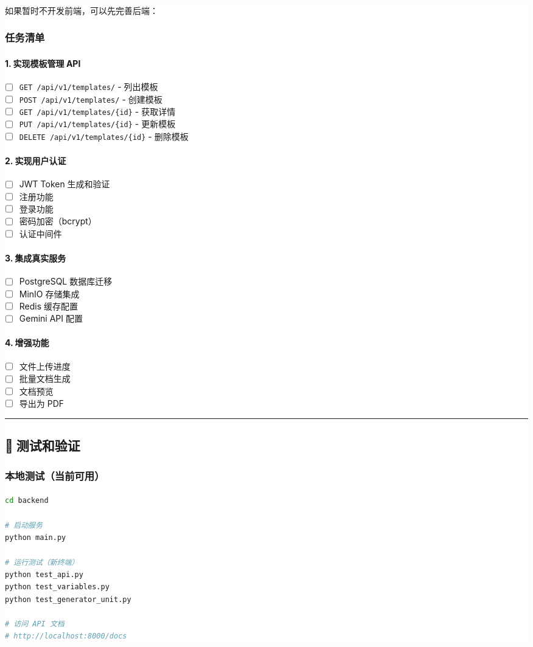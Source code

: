 如果暂时不开发前端，可以先完善后端：

### 任务清单

#### 1. 实现模板管理 API

- [ ] `GET /api/v1/templates/` - 列出模板
- [ ] `POST /api/v1/templates/` - 创建模板
- [ ] `GET /api/v1/templates/{id}` - 获取详情
- [ ] `PUT /api/v1/templates/{id}` - 更新模板
- [ ] `DELETE /api/v1/templates/{id}` - 删除模板

#### 2. 实现用户认证

- [ ] JWT Token 生成和验证
- [ ] 注册功能
- [ ] 登录功能
- [ ] 密码加密（bcrypt）
- [ ] 认证中间件

#### 3. 集成真实服务

- [ ] PostgreSQL 数据库迁移
- [ ] MinIO 存储集成
- [ ] Redis 缓存配置
- [ ] Gemini API 配置

#### 4. 增强功能

- [ ] 文件上传进度
- [ ] 批量文档生成
- [ ] 文档预览
- [ ] 导出为 PDF

---

## 🧪 测试和验证

### 本地测试（当前可用）

```bash
cd backend

# 启动服务
python main.py

# 运行测试（新终端）
python test_api.py
python test_variables.py
python test_generator_unit.py

# 访问 API 文档
# http://localhost:8000/docs
```
